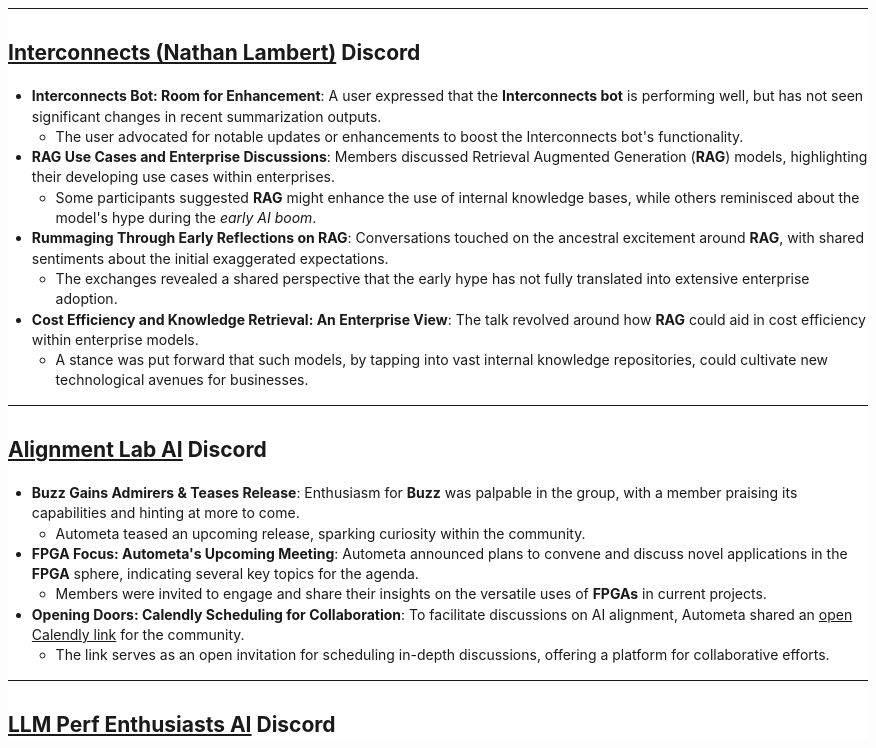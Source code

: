 

---



## [Interconnects (Nathan Lambert)](https://discord.com/channels/1179127597926469703) Discord

- **Interconnects Bot: Room for Enhancement**: A user expressed that the **Interconnects bot** is performing well, but has not seen significant changes in recent summarization outputs.
   - The user advocated for notable updates or enhancements to boost the Interconnects bot's functionality.
- **RAG Use Cases and Enterprise Discussions**: Members discussed Retrieval Augmented Generation (**RAG**) models, highlighting their developing use cases within enterprises.
   - Some participants suggested **RAG** might enhance the use of internal knowledge bases, while others reminisced about the model's hype during the *early AI boom*.
- **Rummaging Through Early Reflections on RAG**: Conversations touched on the ancestral excitement around **RAG**, with shared sentiments about the initial exaggerated expectations.
   - The exchanges revealed a shared perspective that the early hype has not fully translated into extensive enterprise adoption.
- **Cost Efficiency and Knowledge Retrieval: An Enterprise View**: The talk revolved around how **RAG** could aid in cost efficiency within enterprise models.
   - A stance was put forward that such models, by tapping into vast internal knowledge repositories, could cultivate new technological avenues for businesses.



---



## [Alignment Lab AI](https://discord.com/channels/1087862276448595968) Discord

- **Buzz Gains Admirers & Teases Release**: Enthusiasm for **Buzz** was palpable in the group, with a member praising its capabilities and hinting at more to come.
   - Autometa teased an upcoming release, sparking curiosity within the community.
- **FPGA Focus: Autometa's Upcoming Meeting**: Autometa announced plans to convene and discuss novel applications in the **FPGA** sphere, indicating several key topics for the agenda.
   - Members were invited to engage and share their insights on the versatile uses of **FPGAs** in current projects.
- **Opening Doors: Calendly Scheduling for Collaboration**: To facilitate discussions on AI alignment, Autometa shared an [open Calendly link](https://calendly.com/alignmentlab/meeting) for the community.
   - The link serves as an open invitation for scheduling in-depth discussions, offering a platform for collaborative efforts.



---



## [LLM Perf Enthusiasts AI](https://discord.com/channels/1168579740391710851) Discord
